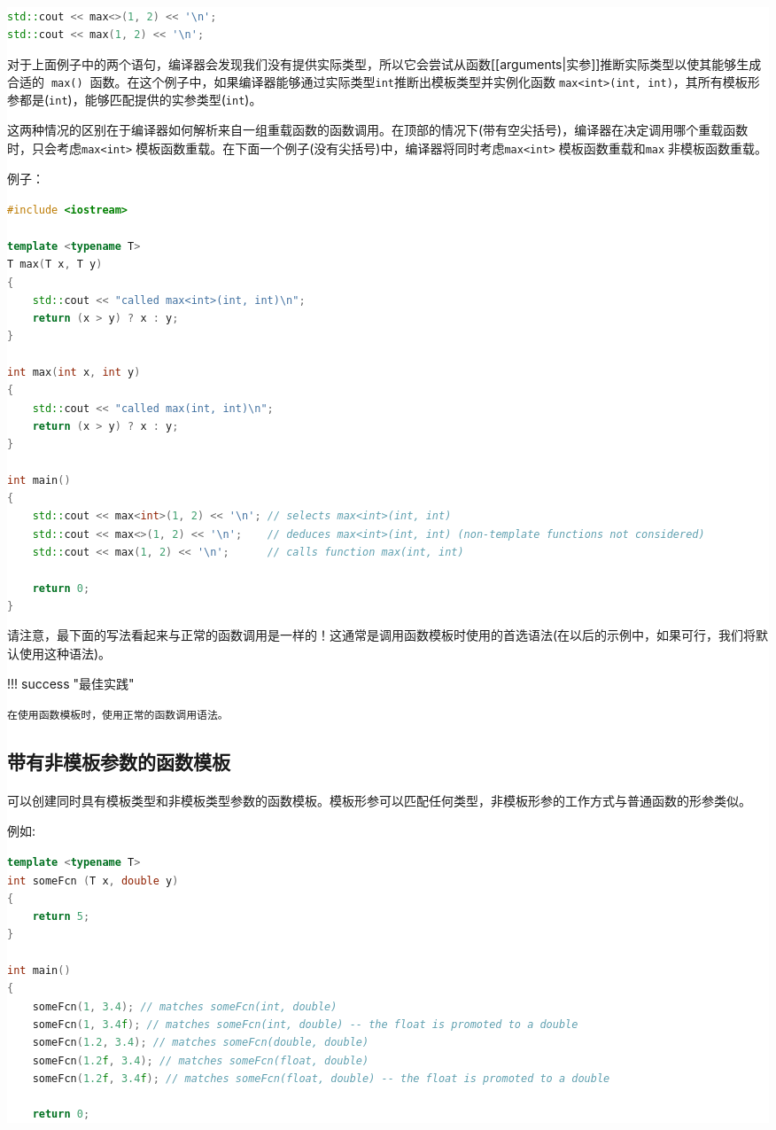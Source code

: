 ```cpp
std::cout << max<>(1, 2) << '\n';
std::cout << max(1, 2) << '\n';
```

对于上面例子中的两个语句，编译器会发现我们没有提供实际类型，所以它会尝试从函数[[arguments|实参]]推断实际类型以使其能够生成合适的  `max()`  函数。在这个例子中，如果编译器能够通过实际类型`int`推断出模板类型并实例化函数 `max<int>(int, int)`，其所有模板形参都是(`int`)，能够匹配提供的实参类型(`int`)。

这两种情况的区别在于编译器如何解析来自一组重载函数的函数调用。在顶部的情况下(带有空尖括号)，编译器在决定调用哪个重载函数时，只会考虑`max<int>` 模板函数重载。在下面一个例子(没有尖括号)中，编译器将同时考虑`max<int>` 模板函数重载和`max` 非模板函数重载。

例子：

```cpp
#include <iostream>

template <typename T>
T max(T x, T y)
{
    std::cout << "called max<int>(int, int)\n";
    return (x > y) ? x : y;
}

int max(int x, int y)
{
    std::cout << "called max(int, int)\n";
    return (x > y) ? x : y;
}

int main()
{
    std::cout << max<int>(1, 2) << '\n'; // selects max<int>(int, int)
    std::cout << max<>(1, 2) << '\n';    // deduces max<int>(int, int) (non-template functions not considered)
    std::cout << max(1, 2) << '\n';      // calls function max(int, int)

    return 0;
}
```

请注意，最下面的写法看起来与正常的函数调用是一样的！这通常是调用函数模板时使用的首选语法(在以后的示例中，如果可行，我们将默认使用这种语法)。

!!! success "最佳实践"

    在使用函数模板时，使用正常的函数调用语法。

## 带有非模板参数的函数模板

可以创建同时具有模板类型和非模板类型参数的函数模板。模板形参可以匹配任何类型，非模板形参的工作方式与普通函数的形参类似。

例如:

```cpp
template <typename T>
int someFcn (T x, double y)
{
    return 5;
}

int main()
{
    someFcn(1, 3.4); // matches someFcn(int, double)
    someFcn(1, 3.4f); // matches someFcn(int, double) -- the float is promoted to a double
    someFcn(1.2, 3.4); // matches someFcn(double, double)
    someFcn(1.2f, 3.4); // matches someFcn(float, double)
    someFcn(1.2f, 3.4f); // matches someFcn(float, double) -- the float is promoted to a double

    return 0;
```